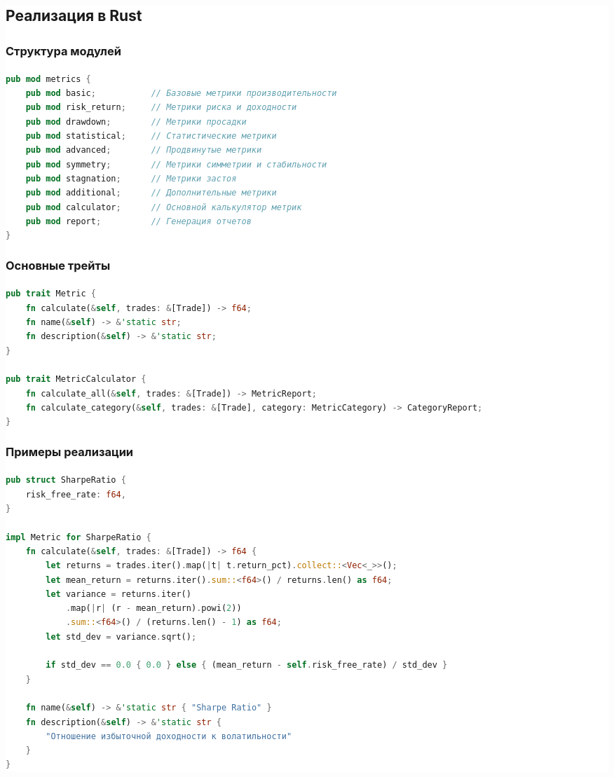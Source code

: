 ## Реализация в Rust

### Структура модулей

```rust
pub mod metrics {
    pub mod basic;           // Базовые метрики производительности
    pub mod risk_return;     // Метрики риска и доходности
    pub mod drawdown;        // Метрики просадки
    pub mod statistical;     // Статистические метрики
    pub mod advanced;        // Продвинутые метрики
    pub mod symmetry;        // Метрики симметрии и стабильности
    pub mod stagnation;      // Метрики застоя
    pub mod additional;      // Дополнительные метрики
    pub mod calculator;      // Основной калькулятор метрик
    pub mod report;          // Генерация отчетов
}
```

### Основные трейты

```rust
pub trait Metric {
    fn calculate(&self, trades: &[Trade]) -> f64;
    fn name(&self) -> &'static str;
    fn description(&self) -> &'static str;
}

pub trait MetricCalculator {
    fn calculate_all(&self, trades: &[Trade]) -> MetricReport;
    fn calculate_category(&self, trades: &[Trade], category: MetricCategory) -> CategoryReport;
}
```

### Примеры реализации

```rust
pub struct SharpeRatio {
    risk_free_rate: f64,
}

impl Metric for SharpeRatio {
    fn calculate(&self, trades: &[Trade]) -> f64 {
        let returns = trades.iter().map(|t| t.return_pct).collect::<Vec<_>>();
        let mean_return = returns.iter().sum::<f64>() / returns.len() as f64;
        let variance = returns.iter()
            .map(|r| (r - mean_return).powi(2))
            .sum::<f64>() / (returns.len() - 1) as f64;
        let std_dev = variance.sqrt();
        
        if std_dev == 0.0 { 0.0 } else { (mean_return - self.risk_free_rate) / std_dev }
    }
    
    fn name(&self) -> &'static str { "Sharpe Ratio" }
    fn description(&self) -> &'static str { 
        "Отношение избыточной доходности к волатильности" 
    }
}
```
